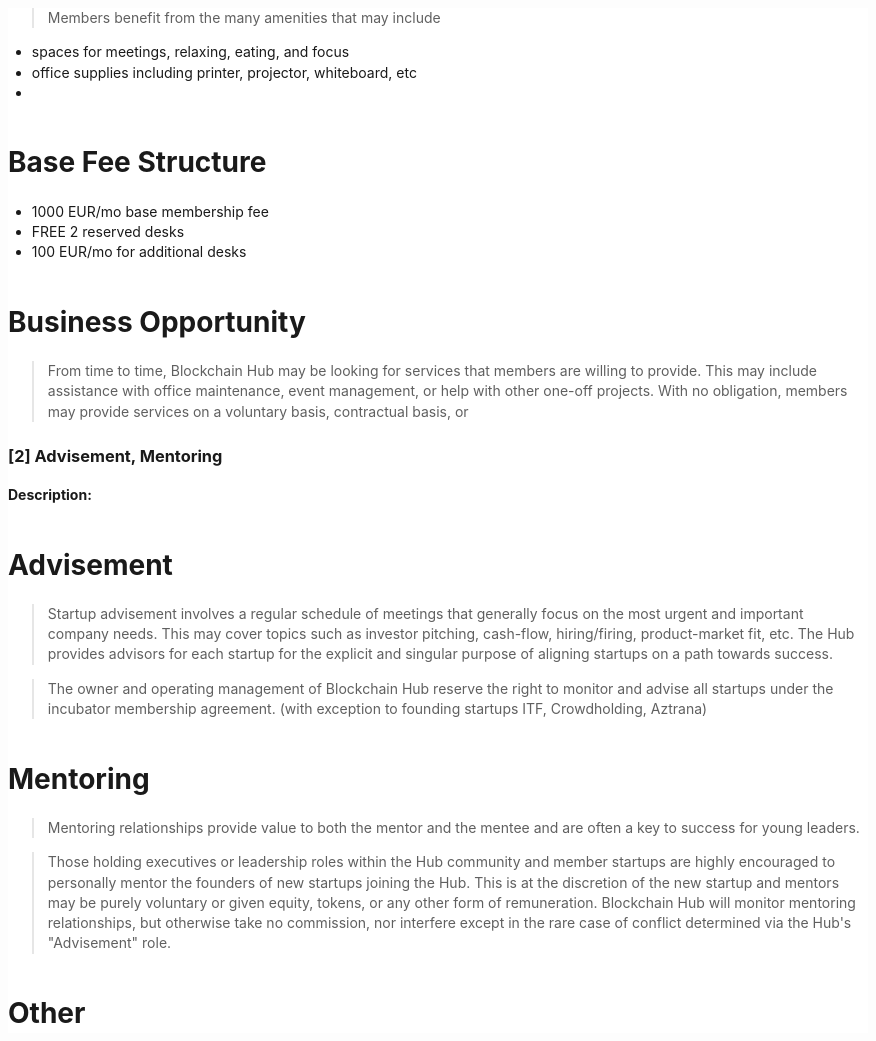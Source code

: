 > Members benefit from the many amenities that may include

- spaces for meetings, relaxing, eating, and focus
- office supplies including printer, projector, whiteboard, etc
- 

# Base Fee Structure

- 1000 EUR/mo base membership fee
- FREE 2 reserved desks 
- 100 EUR/mo for additional desks


# Business Opportunity

> From time to time, Blockchain Hub may be looking for services that members are willing to provide. This may include assistance with office maintenance, event management, or help with other one-off projects. With no obligation, members may provide services on a voluntary basis, contractual basis, or



### [2] Advisement, Mentoring



**Description:**

# Advisement

> Startup advisement involves a regular schedule of meetings that generally focus on the most urgent and important company needs. This may cover topics such as investor pitching, cash-flow, hiring/firing, product-market fit, etc. The Hub provides advisors for each startup for the explicit and singular purpose of aligning startups on a path towards success.

> The owner and operating management of Blockchain Hub reserve the right to monitor and advise all startups under the incubator membership agreement. (with exception to founding startups ITF, Crowdholding, Aztrana)

# Mentoring

> Mentoring relationships provide value to both the mentor and the mentee and are often a key to success for young leaders.

> Those holding executives or leadership roles within the Hub community and member startups are highly encouraged to personally mentor the founders of new startups joining the Hub. This is at the discretion of the new startup and mentors may be purely voluntary or given equity, tokens, or any other form of remuneration. Blockchain Hub will monitor mentoring relationships, but otherwise take no commission, nor interfere except in the rare case of conflict determined via the Hub's "Advisement" role.

# Other
